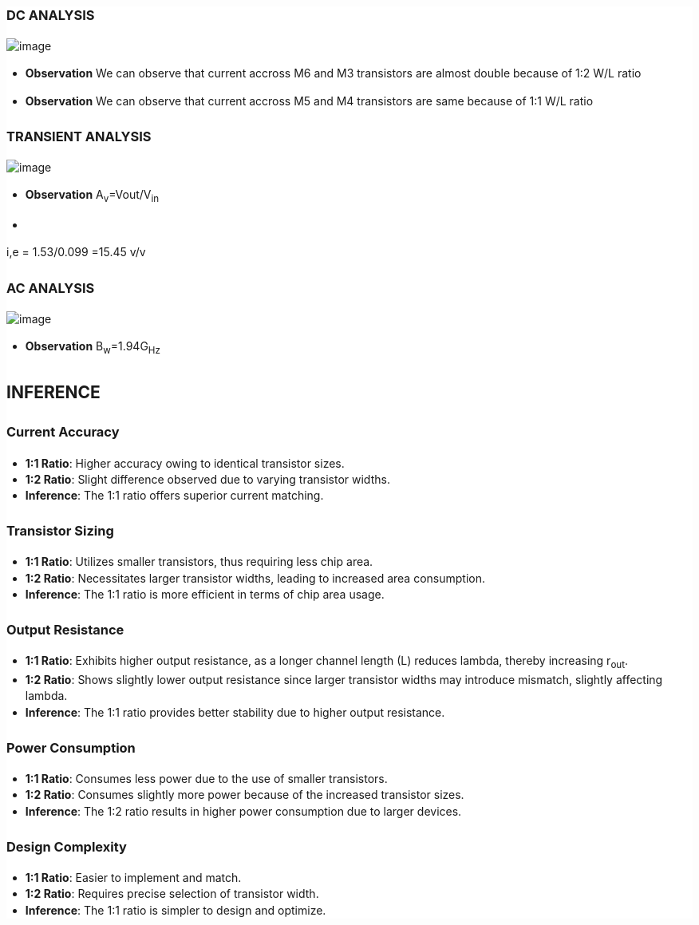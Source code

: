 ### DC ANALYSIS 

![image](https://github.com/user-attachments/assets/ed562f99-b64b-44a9-b439-5413c8368bcc)


- **Observation** We can observe that current accross M6 and M3 transistors are almost double because of 1:2 W/L ratio 

- **Observation** We can observe that current accross M5 and M4 transistors are same because of 1:1 W/L ratio 

### TRANSIENT ANALYSIS 
![image](https://github.com/user-attachments/assets/e7c8540a-1c43-4fba-a4ab-9f1a69178629)


- **Observation** A<sub>v</sub>=Vout/V<sub>in</sub>
- <p>
i,e = 1.53/0.099 =15.45 v/v


### AC ANALYSIS 

![image](https://github.com/user-attachments/assets/c17724f5-842e-41b3-b787-99a0176e08f5)

- **Observation** B<sub>w</sub>=1.94G<sub>Hz</sub>


## INFERENCE 


 ### Current Accuracy
- **1:1 Ratio**: Higher accuracy owing to identical transistor sizes.
- **1:2 Ratio**: Slight difference observed due to varying transistor widths.
- **Inference**: The 1:1 ratio offers superior current matching.

### Transistor Sizing
- **1:1 Ratio**: Utilizes smaller transistors, thus requiring less chip area.
- **1:2 Ratio**: Necessitates larger transistor widths, leading to increased area consumption.
- **Inference**: The 1:1 ratio is more efficient in terms of chip area usage.

### Output Resistance
- **1:1 Ratio**: Exhibits higher output resistance, as a longer channel length (L) reduces lambda, thereby increasing r<sub>out</sub>.
- **1:2 Ratio**: Shows slightly lower output resistance since larger transistor widths may introduce mismatch, slightly affecting lambda.
- **Inference**: The 1:1 ratio provides better stability due to higher output resistance.

### Power Consumption
- **1:1 Ratio**: Consumes less power due to the use of smaller transistors.
- **1:2 Ratio**: Consumes slightly more power because of the increased transistor sizes.
- **Inference**: The 1:2 ratio results in higher power consumption due to larger devices.

### Design Complexity
- **1:1 Ratio**: Easier to implement and match.
- **1:2 Ratio**: Requires precise selection of transistor width.
- **Inference**: The 1:1 ratio is simpler to design and optimize.
